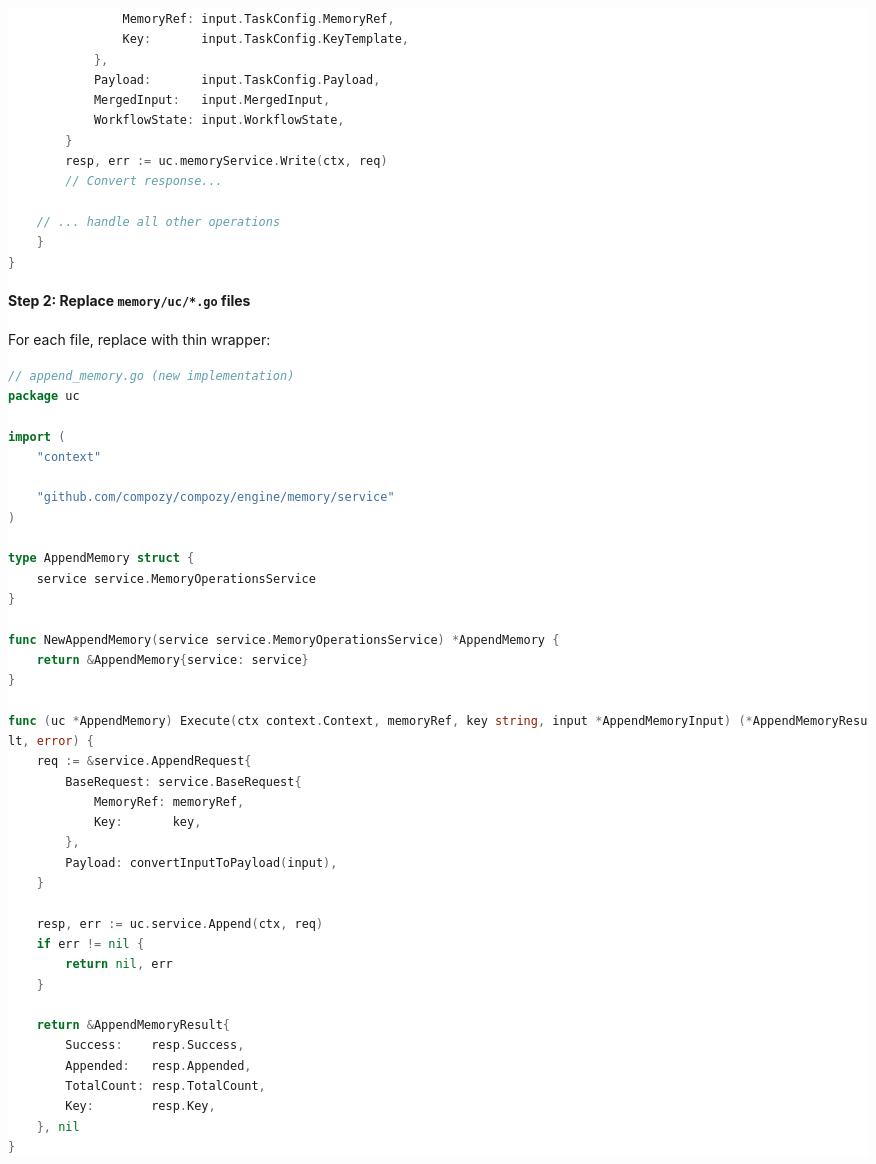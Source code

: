 ```go
                MemoryRef: input.TaskConfig.MemoryRef,
                Key:       input.TaskConfig.KeyTemplate,
            },
            Payload:       input.TaskConfig.Payload,
            MergedInput:   input.MergedInput,
            WorkflowState: input.WorkflowState,
        }
        resp, err := uc.memoryService.Write(ctx, req)
        // Convert response...

    // ... handle all other operations
    }
}
```

#### Step 2: Replace `memory/uc/*.go` files

For each file, replace with thin wrapper:

```go
// append_memory.go (new implementation)
package uc

import (
    "context"

    "github.com/compozy/compozy/engine/memory/service"
)

type AppendMemory struct {
    service service.MemoryOperationsService
}

func NewAppendMemory(service service.MemoryOperationsService) *AppendMemory {
    return &AppendMemory{service: service}
}

func (uc *AppendMemory) Execute(ctx context.Context, memoryRef, key string, input *AppendMemoryInput) (*AppendMemoryResult, error) {
    req := &service.AppendRequest{
        BaseRequest: service.BaseRequest{
            MemoryRef: memoryRef,
            Key:       key,
        },
        Payload: convertInputToPayload(input),
    }

    resp, err := uc.service.Append(ctx, req)
    if err != nil {
        return nil, err
    }

    return &AppendMemoryResult{
        Success:    resp.Success,
        Appended:   resp.Appended,
        TotalCount: resp.TotalCount,
        Key:        resp.Key,
    }, nil
}
```

